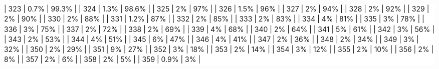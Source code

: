 | 323 | 0.7% | 99.3% |
| 324 | 1.3% | 98.6% |
| 325 | 2% | 97% |
| 326 | 1.5% | 96% |
| 327 | 2% | 94% |
| 328 | 2% | 92% |
| 329 | 2% | 90% |
| 330 | 2% | 88% |
| 331 | 1.2% | 87% |
| 332 | 2% | 85% |
| 333 | 2% | 83% |
| 334 | 4% | 81% |
| 335 | 3% | 78% |
| 336 | 3% | 75% |
| 337 | 2% | 72% |
| 338 | 2% | 69% |
| 339 | 4% | 68% |
| 340 | 2% | 64% |
| 341 | 5% | 61% |
| 342 | 3% | 56% |
| 343 | 2% | 53% |
| 344 | 4% | 51% |
| 345 | 6% | 47% |
| 346 | 4% | 41% |
| 347 | 2% | 36% |
| 348 | 2% | 34% |
| 349 | 3% | 32% |
| 350 | 2% | 29% |
| 351 | 9% | 27% |
| 352 | 3% | 18% |
| 353 | 2% | 14% |
| 354 | 3% | 12% |
| 355 | 2% | 10% |
| 356 | 2% | 8% |
| 357 | 2% | 6% |
| 358 | 2% | 5% |
| 359 | 0.9% | 3% |